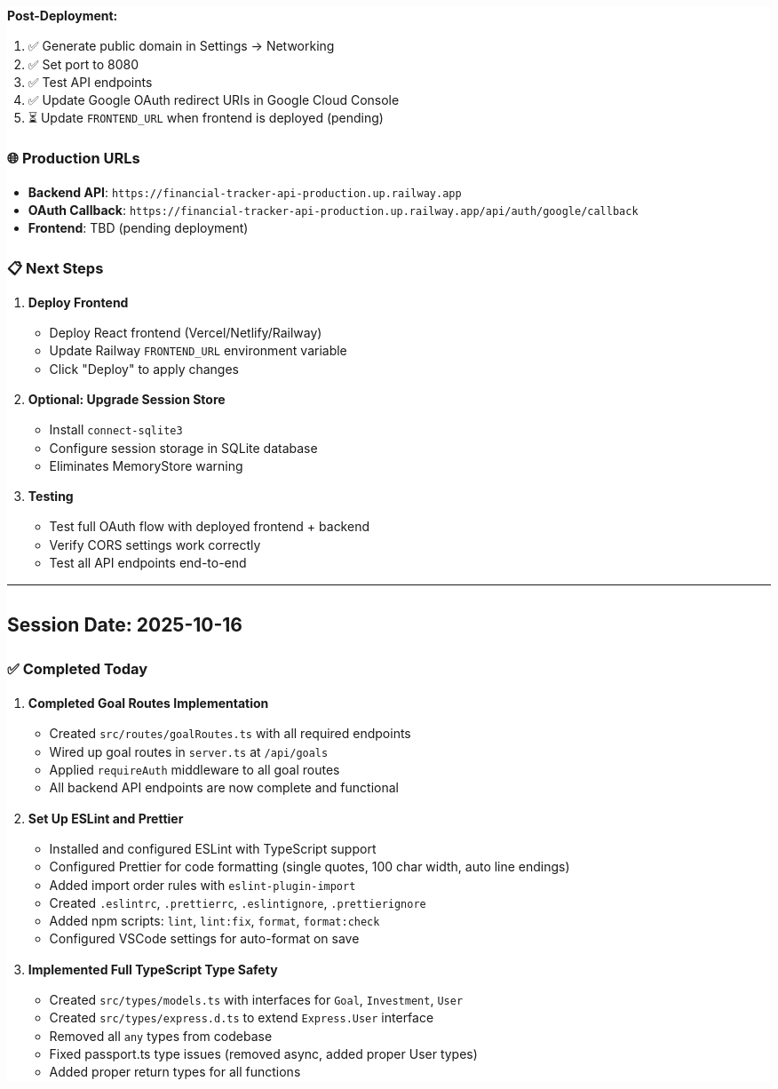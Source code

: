 **Post-Deployment:**

1. ✅ Generate public domain in Settings → Networking
2. ✅ Set port to 8080
3. ✅ Test API endpoints
4. ✅ Update Google OAuth redirect URIs in Google Cloud Console
5. ⏳ Update `FRONTEND_URL` when frontend is deployed (pending)

### 🌐 Production URLs

- **Backend API**: `https://financial-tracker-api-production.up.railway.app`
- **OAuth Callback**: `https://financial-tracker-api-production.up.railway.app/api/auth/google/callback`
- **Frontend**: TBD (pending deployment)

### 📋 Next Steps

1. **Deploy Frontend**
   - Deploy React frontend (Vercel/Netlify/Railway)
   - Update Railway `FRONTEND_URL` environment variable
   - Click "Deploy" to apply changes

2. **Optional: Upgrade Session Store**
   - Install `connect-sqlite3`
   - Configure session storage in SQLite database
   - Eliminates MemoryStore warning

3. **Testing**
   - Test full OAuth flow with deployed frontend + backend
   - Verify CORS settings work correctly
   - Test all API endpoints end-to-end

---

## Session Date: 2025-10-16

### ✅ Completed Today

1. **Completed Goal Routes Implementation**
   - Created `src/routes/goalRoutes.ts` with all required endpoints
   - Wired up goal routes in `server.ts` at `/api/goals`
   - Applied `requireAuth` middleware to all goal routes
   - All backend API endpoints are now complete and functional

2. **Set Up ESLint and Prettier**
   - Installed and configured ESLint with TypeScript support
   - Configured Prettier for code formatting (single quotes, 100 char width, auto line endings)
   - Added import order rules with `eslint-plugin-import`
   - Created `.eslintrc`, `.prettierrc`, `.eslintignore`, `.prettierignore`
   - Added npm scripts: `lint`, `lint:fix`, `format`, `format:check`
   - Configured VSCode settings for auto-format on save

3. **Implemented Full TypeScript Type Safety**
   - Created `src/types/models.ts` with interfaces for `Goal`, `Investment`, `User`
   - Created `src/types/express.d.ts` to extend `Express.User` interface
   - Removed all `any` types from codebase
   - Fixed passport.ts type issues (removed async, added proper User types)
   - Added proper return types for all functions
